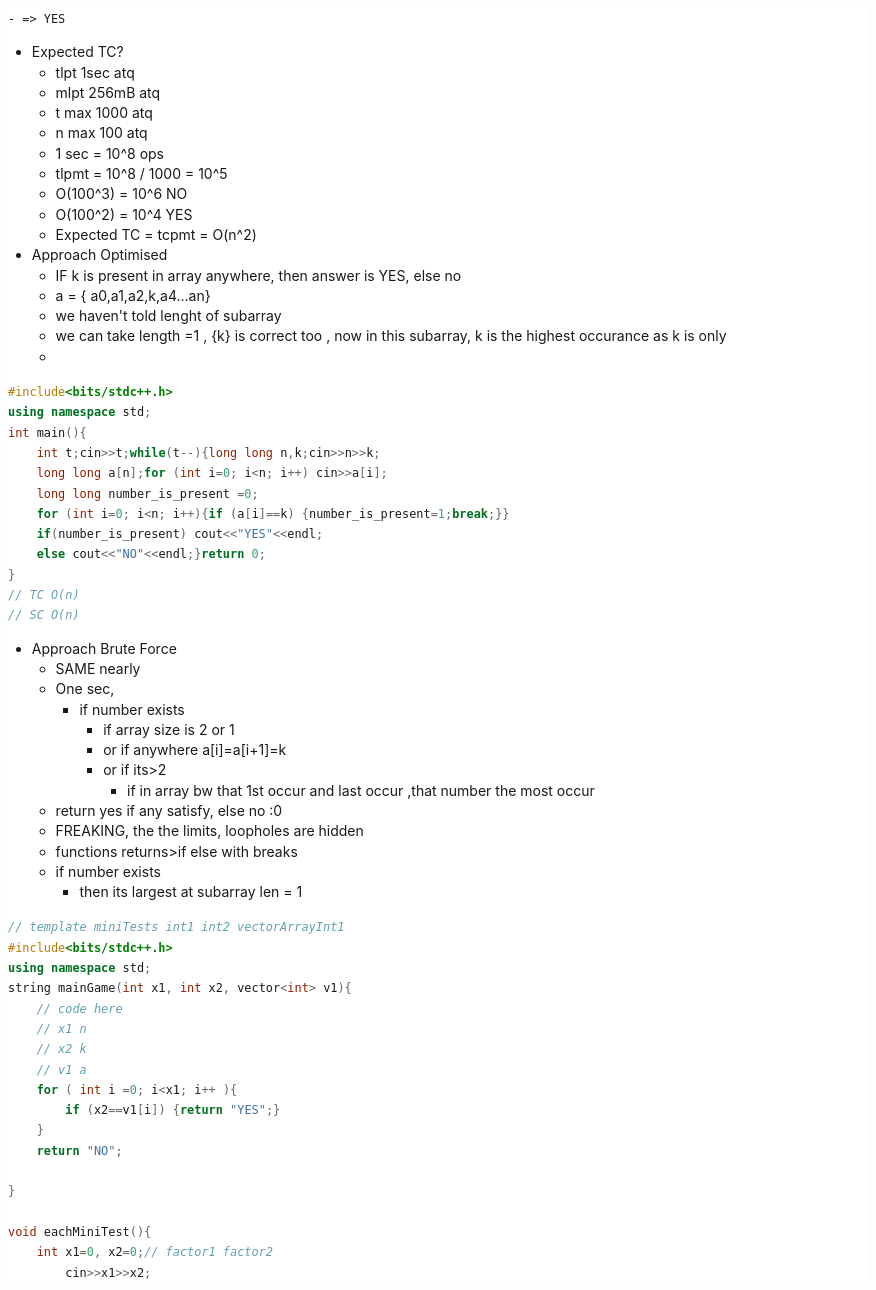     - => YES
  - Expected TC?
    - tlpt 1sec atq
    - mlpt 256mB atq
    - t max 1000 atq
    - n max 100 atq
    - 1 sec = 10^8 ops
    - tlpmt = 10^8 / 1000 = 10^5
    - O(100^3) = 10^6 NO
    - O(100^2) = 10^4 YES
    - Expected TC = tcpmt = O(n^2) 
- Approach Optimised
  - IF k is present in array anywhere, then answer is YES, else no
  - a = { a0,a1,a2,k,a4...an}
  - we haven't told lenght of subarray
  - we can take length =1 , {k} is correct too , now in this subarray, k is the highest occurance as k is only
  -
```cpp
#include<bits/stdc++.h>
using namespace std;
int main(){
    int t;cin>>t;while(t--){long long n,k;cin>>n>>k;
    long long a[n];for (int i=0; i<n; i++) cin>>a[i];
    long long number_is_present =0;
    for (int i=0; i<n; i++){if (a[i]==k) {number_is_present=1;break;}}
    if(number_is_present) cout<<"YES"<<endl;
    else cout<<"NO"<<endl;}return 0;
}
// TC O(n)
// SC O(n)
```
- Approach Brute Force
  - SAME nearly
  - One sec, 
    - if number exists
      - if array size is 2 or 1
      - or if anywhere a[i]=a[i+1]=k
      - or if its>2
        - if in array bw that 1st occur and last occur ,that number the most occur 
  - return yes if any satisfy, else no :0
  - FREAKING, the the limits, loopholes are hidden
  - functions returns>if else with breaks
  - if number exists 
    - then its largest at subarray len = 1
```cpp
// template miniTests int1 int2 vectorArrayInt1
#include<bits/stdc++.h>
using namespace std;
string mainGame(int x1, int x2, vector<int> v1){
    // code here
    // x1 n
    // x2 k
    // v1 a
    for ( int i =0; i<x1; i++ ){
        if (x2==v1[i]) {return "YES";}
    }
    return "NO";
    
}

void eachMiniTest(){ 
    int x1=0, x2=0;// factor1 factor2
        cin>>x1>>x2;
```
